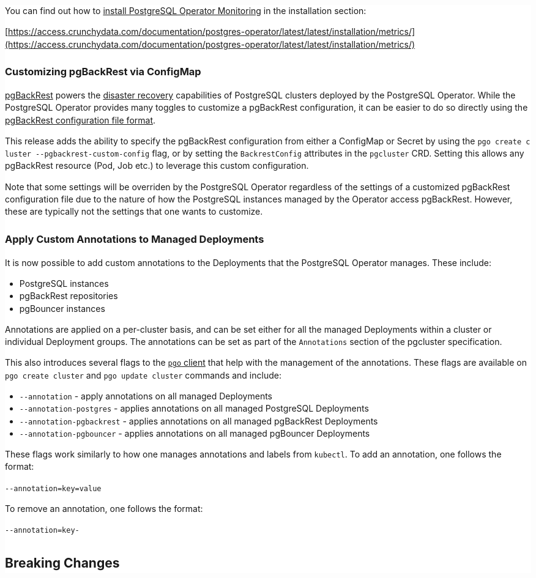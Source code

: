 You can find out how to [install PostgreSQL Operator Monitoring](https://access.crunchydata.com/documentation/postgres-operator/latest/latest/installation/metrics/) in the installation section:

[https://access.crunchydata.com/documentation/postgres-operator/latest/latest/installation/metrics/](https://access.crunchydata.com/documentation/postgres-operator/latest/latest/installation/metrics/)

### Customizing pgBackRest via ConfigMap

[pgBackRest](https://pgbackrest.org/) powers the [disaster recovery](https://access.crunchydata.com/documentation/postgres-operator/latest/architecture/disaster-recovery/) capabilities of PostgreSQL clusters deployed by the PostgreSQL Operator. While the PostgreSQL Operator provides many toggles to customize a pgBackRest configuration, it can be easier to do so directly using the [pgBackRest configuration file format](https://pgbackrest.org/configuration.html).

This release adds the ability to specify the pgBackRest configuration from either a ConfigMap or Secret by using the `pgo create cluster --pgbackrest-custom-config` flag, or by setting the `BackrestConfig` attributes in the `pgcluster` CRD. Setting this allows any pgBackRest resource (Pod, Job etc.) to leverage this custom configuration.

Note that some settings will be overriden by the PostgreSQL Operator regardless of the settings of a customized pgBackRest configuration file due to the nature of how the PostgreSQL instances managed by the Operator access pgBackRest. However, these are typically not the settings that one wants to customize.

### Apply Custom Annotations to Managed Deployments

It is now possible to add custom annotations to the Deployments that the PostgreSQL Operator manages. These include:

- PostgreSQL instances
- pgBackRest repositories
- pgBouncer instances

Annotations are applied on a per-cluster basis, and can be set either for all the managed Deployments within a cluster or individual Deployment groups. The annotations can be set as part of the `Annotations` section of the pgcluster specification.

This also introduces several flags to the [`pgo` client](https://access.crunchydata.com/documentation/postgres-operator/latest/pgo-client/) that help with the management of the annotations. These flags are available on `pgo create cluster` and `pgo update cluster` commands and include:

- `--annotation` - apply annotations on all managed Deployments
- `--annotation-postgres` - applies annotations on all managed PostgreSQL Deployments
- `--annotation-pgbackrest` - applies annotations on all managed pgBackRest Deployments
- `--annotation-pgbouncer` - applies annotations on all managed pgBouncer Deployments

These flags work similarly to how one manages annotations and labels from `kubectl`. To add an annotation, one follows the format:

  `--annotation=key=value`

To remove an annotation, one follows the format:

  `--annotation=key-`

## Breaking Changes
